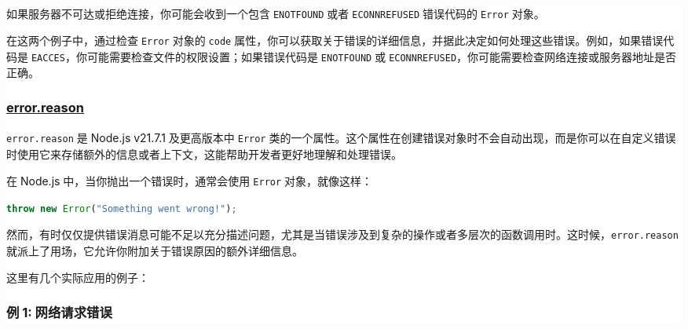 如果服务器不可达或拒绝连接，你可能会收到一个包含 `ENOTFOUND` 或者 `ECONNREFUSED` 错误代码的 `Error` 对象。

在这两个例子中，通过检查 `Error` 对象的 `code` 属性，你可以获取关于错误的详细信息，并据此决定如何处理这些错误。例如，如果错误代码是 `EACCES`，你可能需要检查文件的权限设置；如果错误代码是 `ENOTFOUND` 或 `ECONNREFUSED`，你可能需要检查网络连接或服务器地址是否正确。

### [error.reason](https://nodejs.org/docs/latest/api/errors.html#errorreason)

`error.reason` 是 Node.js v21.7.1 及更高版本中 `Error` 类的一个属性。这个属性在创建错误对象时不会自动出现，而是你可以在自定义错误时使用它来存储额外的信息或者上下文，这能帮助开发者更好地理解和处理错误。

在 Node.js 中，当你抛出一个错误时，通常会使用 `Error` 对象，就像这样：

```javascript
throw new Error("Something went wrong!");
```

然而，有时仅仅提供错误消息可能不足以充分描述问题，尤其是当错误涉及到复杂的操作或者多层次的函数调用时。这时候，`error.reason` 就派上了用场，它允许你附加关于错误原因的额外详细信息。

这里有几个实际应用的例子：

### 例 1: 网络请求错误


